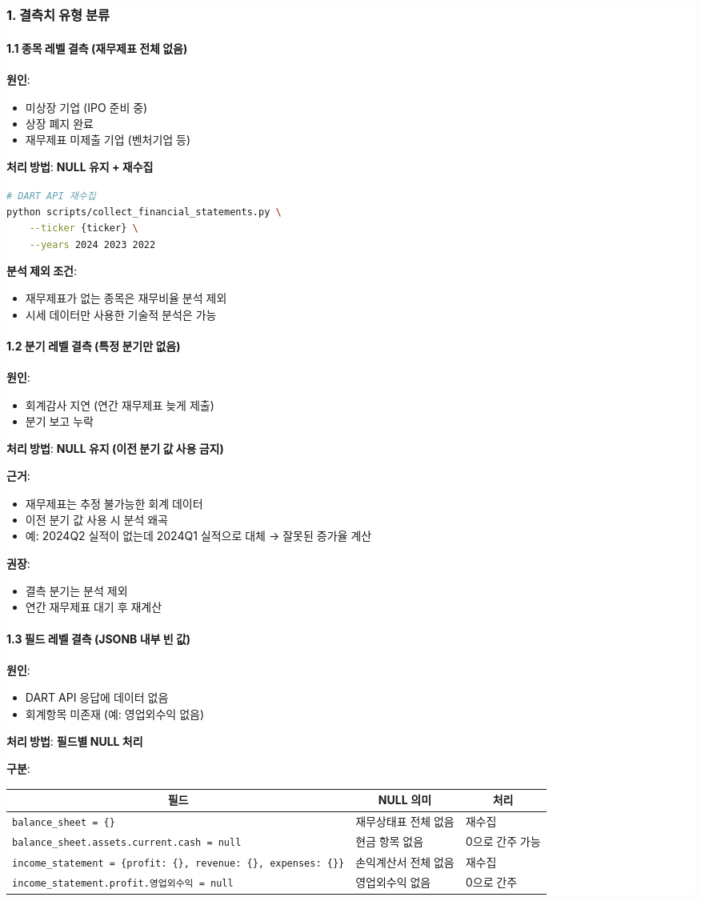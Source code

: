### 1. 결측치 유형 분류

#### 1.1 종목 레벨 결측 (재무제표 전체 없음)
**원인**:
- 미상장 기업 (IPO 준비 중)
- 상장 폐지 완료
- 재무제표 미제출 기업 (벤처기업 등)

**처리 방법**: **NULL 유지 + 재수집**

```bash
# DART API 재수집
python scripts/collect_financial_statements.py \
    --ticker {ticker} \
    --years 2024 2023 2022
```

**분석 제외 조건**:
- 재무제표가 없는 종목은 재무비율 분석 제외
- 시세 데이터만 사용한 기술적 분석은 가능

#### 1.2 분기 레벨 결측 (특정 분기만 없음)
**원인**:
- 회계감사 지연 (연간 재무제표 늦게 제출)
- 분기 보고 누락

**처리 방법**: **NULL 유지 (이전 분기 값 사용 금지)**

**근거**:
- 재무제표는 추정 불가능한 회계 데이터
- 이전 분기 값 사용 시 분석 왜곡
- 예: 2024Q2 실적이 없는데 2024Q1 실적으로 대체 → 잘못된 증가율 계산

**권장**:
- 결측 분기는 분석 제외
- 연간 재무제표 대기 후 재계산

#### 1.3 필드 레벨 결측 (JSONB 내부 빈 값)
**원인**:
- DART API 응답에 데이터 없음
- 회계항목 미존재 (예: 영업외수익 없음)

**처리 방법**: **필드별 NULL 처리**

**구분**:

| 필드 | NULL 의미 | 처리 |
|------|----------|------|
| `balance_sheet = {}` | 재무상태표 전체 없음 | 재수집 |
| `balance_sheet.assets.current.cash = null` | 현금 항목 없음 | 0으로 간주 가능 |
| `income_statement = {profit: {}, revenue: {}, expenses: {}}` | 손익계산서 전체 없음 | 재수집 |
| `income_statement.profit.영업외수익 = null` | 영업외수익 없음 | 0으로 간주 |
